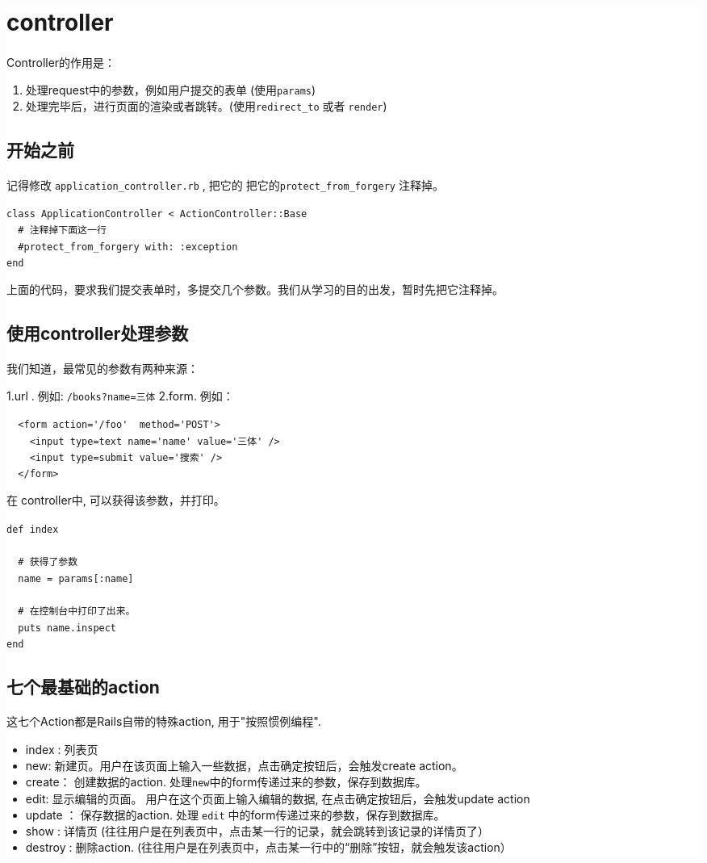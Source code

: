 # controller

Controller的作用是：

1. 处理request中的参数，例如用户提交的表单  (使用`params`)
2. 处理完毕后，进行页面的渲染或者跳转。(使用`redirect_to` 或者 `render`)

## 开始之前

记得修改 `application_controller.rb` , 把它的 把它的`protect_from_forgery` 注释掉。

```
class ApplicationController < ActionController::Base
  # 注释掉下面这一行
  #protect_from_forgery with: :exception
end
```

上面的代码，要求我们提交表单时，多提交几个参数。我们从学习的目的出发，暂时先把它注释掉。

## 使用controller处理参数

我们知道，最常见的参数有两种来源：

1.url .  例如:  `/books?name=三体`
2.form. 例如：

```
  <form action='/foo'  method='POST'>
    <input type=text name='name' value='三体' />
    <input type=submit value='搜索' />
  </form>
```

在 controller中, 可以获得该参数，并打印。

```
def index

  # 获得了参数
  name = params[:name]

  # 在控制台中打印了出来。
  puts name.inspect
end
```

## 七个最基础的action

这七个Action都是Rails自带的特殊action, 用于"按照惯例编程".

- index : 列表页
- new: 新建页。用户在该页面上输入一些数据，点击确定按钮后，会触发create action。
- create： 创建数据的action. 处理`new`中的form传递过来的参数，保存到数据库。
- edit: 显示编辑的页面。 用户在这个页面上输入编辑的数据, 在点击确定按钮后，会触发update action
- update ： 保存数据的action. 处理 `edit` 中的form传递过来的参数，保存到数据库。
- show : 详情页 (往往用户是在列表页中，点击某一行的记录，就会跳转到该记录的详情页了）
- destroy : 删除action. (往往用户是在列表页中，点击某一行中的“删除”按钮，就会触发该action）
